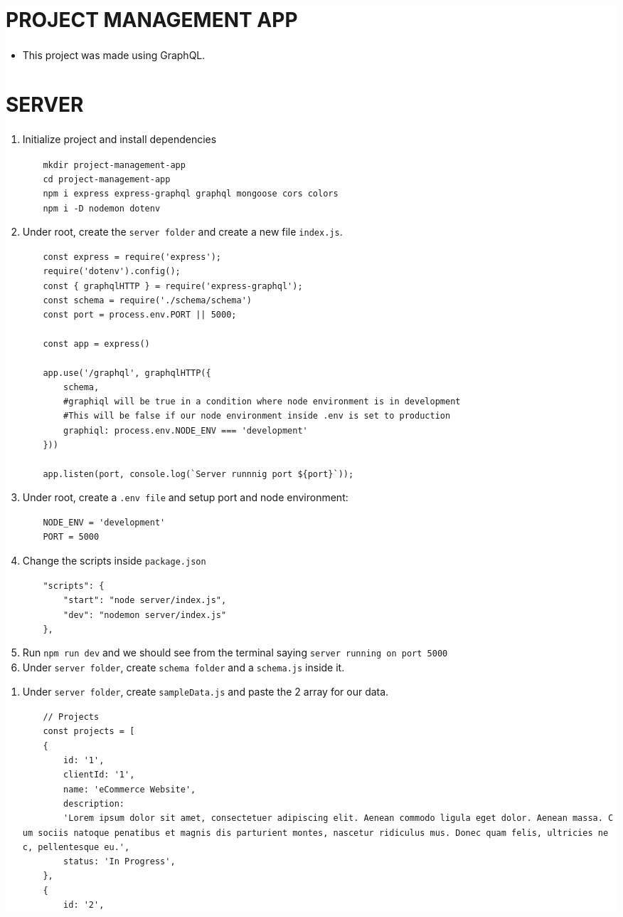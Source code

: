 # PROJECT MANAGEMENT APP
- This project was made using GraphQL.

# SERVER
1. Initialize project and install dependencies
    ```shell
        mkdir project-management-app
        cd project-management-app
        npm i express express-graphql graphql mongoose cors colors
        npm i -D nodemon dotenv
    ```
1. Under root, create the `server folder` and create a new file `index.js`.
    ```shell
        const express = require('express');
        require('dotenv').config();
        const { graphqlHTTP } = require('express-graphql');
        const schema = require('./schema/schema')
        const port = process.env.PORT || 5000;

        const app = express()

        app.use('/graphql', graphqlHTTP({
            schema,
            #graphiql will be true in a condition where node environment is in development
            #This will be false if our node environment inside .env is set to production
            graphiql: process.env.NODE_ENV === 'development'
        }))

        app.listen(port, console.log(`Server runnnig port ${port}`));
    ```
1. Under root, create a `.env file` and setup port and node environment:
    ```shell
        NODE_ENV = 'development'
        PORT = 5000
    ```
1. Change the scripts inside `package.json`
    ```shell
        "scripts": {
            "start": "node server/index.js",
            "dev": "nodemon server/index.js"
        },
    ```
1. Run `npm run dev` and we should see from the terminal saying `server running on port 5000`
1. Under `server folder`, create `schema folder` and a `schema.js` inside it.
```shell

```
1. Under `server folder`, create `sampleData.js` and paste the 2 array for our data.
    ```shell
        // Projects
        const projects = [
        {
            id: '1',
            clientId: '1',
            name: 'eCommerce Website',
            description:
            'Lorem ipsum dolor sit amet, consectetuer adipiscing elit. Aenean commodo ligula eget dolor. Aenean massa. Cum sociis natoque penatibus et magnis dis parturient montes, nascetur ridiculus mus. Donec quam felis, ultricies nec, pellentesque eu.',
            status: 'In Progress',
        },
        {
            id: '2',